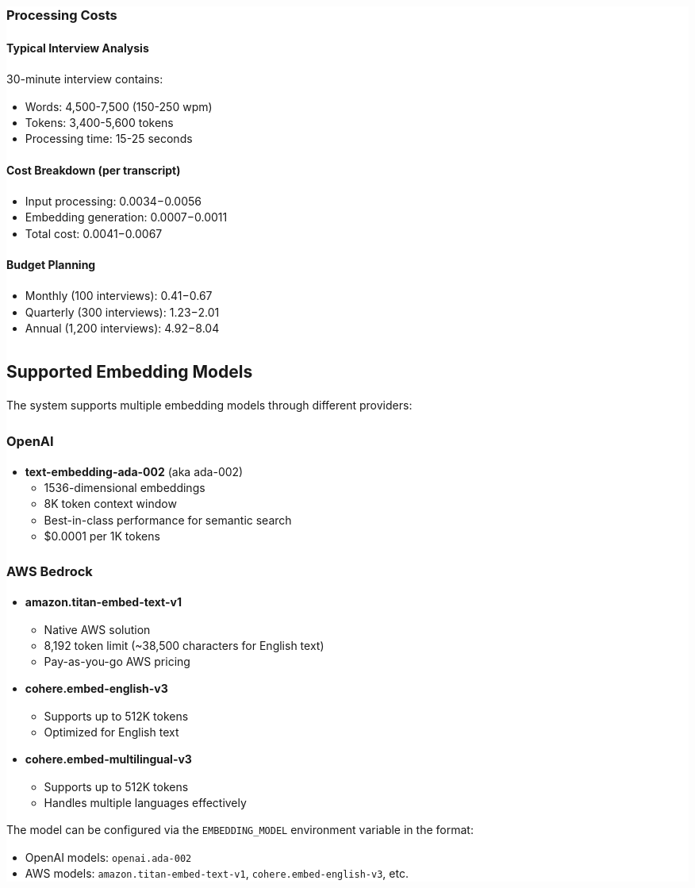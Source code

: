 ### Processing Costs

#### Typical Interview Analysis

30-minute interview contains:

- Words: 4,500-7,500 (150-250 wpm)
- Tokens: 3,400-5,600 tokens
- Processing time: 15-25 seconds

#### Cost Breakdown (per transcript)

- Input processing: $0.0034-$0.0056
- Embedding generation: $0.0007-$0.0011
- Total cost: $0.0041-$0.0067

#### Budget Planning

- Monthly (100 interviews): $0.41-$0.67
- Quarterly (300 interviews): $1.23-$2.01
- Annual (1,200 interviews): $4.92-$8.04

## Supported Embedding Models

The system supports multiple embedding models through different providers:

### OpenAI

- **text-embedding-ada-002** (aka ada-002)
  - 1536-dimensional embeddings
  - 8K token context window
  - Best-in-class performance for semantic search
  - $0.0001 per 1K tokens

### AWS Bedrock

- **amazon.titan-embed-text-v1**

  - Native AWS solution
  - 8,192 token limit (~38,500 characters for English text)
  - Pay-as-you-go AWS pricing

- **cohere.embed-english-v3**

  - Supports up to 512K tokens
  - Optimized for English text

- **cohere.embed-multilingual-v3**
  - Supports up to 512K tokens
  - Handles multiple languages effectively

The model can be configured via the `EMBEDDING_MODEL` environment variable in the format:

- OpenAI models: `openai.ada-002`
- AWS models: `amazon.titan-embed-text-v1`, `cohere.embed-english-v3`, etc.
